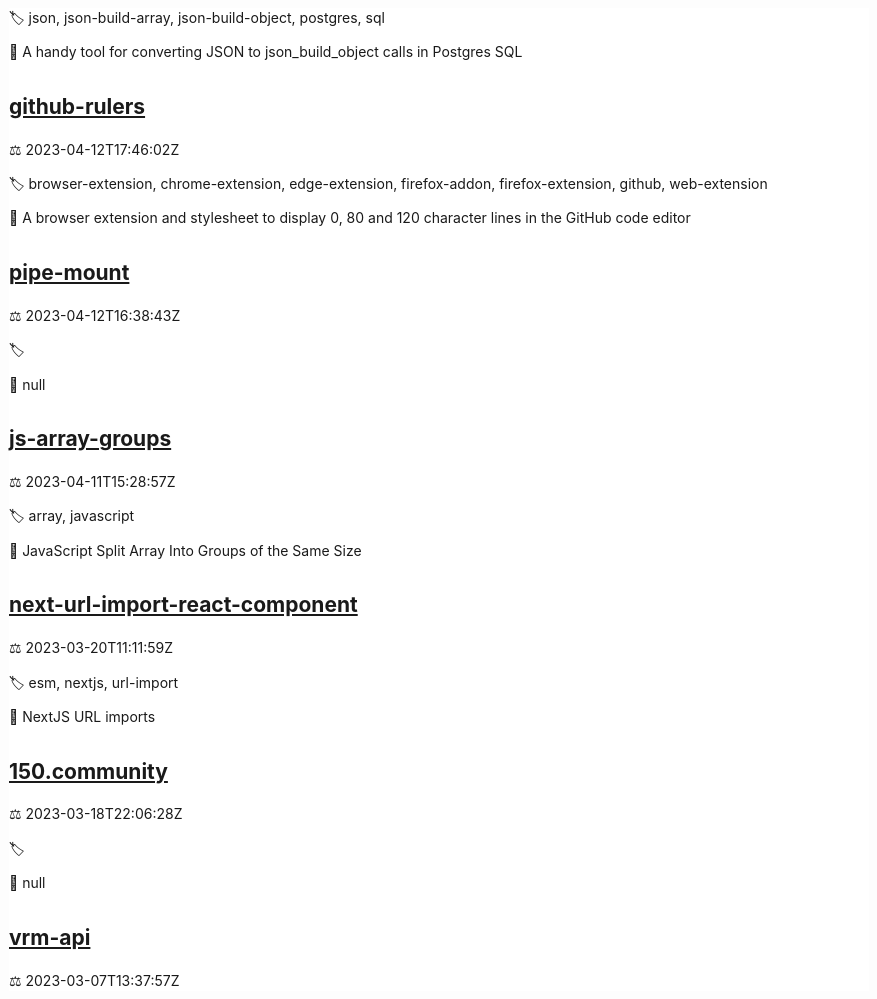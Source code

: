 🏷 json, json-build-array, json-build-object, postgres, sql

📒 A handy tool for converting JSON to json_build_object calls in Postgres SQL

## [github-rulers](https://github.com/TomasHubelbauer/github-rulers)

⚖️ 2023-04-12T17:46:02Z

🏷 browser-extension, chrome-extension, edge-extension, firefox-addon, firefox-extension, github, web-extension

📒 A browser extension and stylesheet to display 0, 80 and 120 character lines in the GitHub code editor

## [pipe-mount](https://github.com/TomasHubelbauer/pipe-mount)

⚖️ 2023-04-12T16:38:43Z

🏷 

📒 null

## [js-array-groups](https://github.com/TomasHubelbauer/js-array-groups)

⚖️ 2023-04-11T15:28:57Z

🏷 array, javascript

📒 JavaScript Split Array Into Groups of the Same Size

## [next-url-import-react-component](https://github.com/TomasHubelbauer/next-url-import-react-component)

⚖️ 2023-03-20T11:11:59Z

🏷 esm, nextjs, url-import

📒 NextJS URL imports

## [150.community](https://github.com/TomasHubelbauer/150.community)

⚖️ 2023-03-18T22:06:28Z

🏷 

📒 null

## [vrm-api](https://github.com/TomasHubelbauer/vrm-api)

⚖️ 2023-03-07T13:37:57Z
